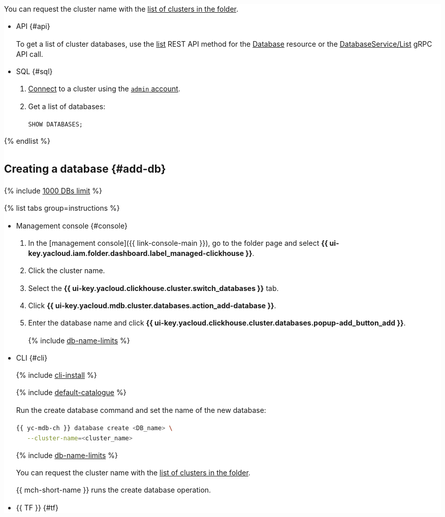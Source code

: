   You can request the cluster name with the [list of clusters in the folder](cluster-list.md#list-clusters).

- API {#api}

  To get a list of cluster databases, use the [list](../api-ref/Database/list.md) REST API method for the [Database](../api-ref/Database/index.md) resource or the [DatabaseService/List](../api-ref/grpc/Database/list.md) gRPC API call.

- SQL {#sql}

  1. [Connect](connect/clients.md) to a cluster using the [`admin` account](#sql-database-management).
  1. Get a list of databases:

      ```sql
      SHOW DATABASES;
      ```

{% endlist %}

## Creating a database {#add-db}

{% include [1000 DBs limit](../../_includes/mdb/1000dbnote.md) %}

{% list tabs group=instructions %}

- Management console {#console}

  1. In the [management console]({{ link-console-main }}), go to the folder page and select **{{ ui-key.yacloud.iam.folder.dashboard.label_managed-clickhouse }}**.
  1. Click the cluster name.
  1. Select the **{{ ui-key.yacloud.clickhouse.cluster.switch_databases }}** tab.
  1. Click **{{ ui-key.yacloud.mdb.cluster.databases.action_add-database }}**.
  1. Enter the database name and click **{{ ui-key.yacloud.clickhouse.cluster.databases.popup-add_button_add }}**.

      {% include [db-name-limits](../../_includes/mdb/mch/note-info-db-name-limits.md) %}

- CLI {#cli}

  {% include [cli-install](../../_includes/cli-install.md) %}

  {% include [default-catalogue](../../_includes/default-catalogue.md) %}

  Run the create database command and set the name of the new database:

  ```bash
  {{ yc-mdb-ch }} database create <DB_name> \
     --cluster-name=<cluster_name>
  ```

  {% include [db-name-limits](../../_includes/mdb/mch/note-info-db-name-limits.md) %}

  You can request the cluster name with the [list of clusters in the folder](cluster-list.md#list-clusters).

  {{ mch-short-name }} runs the create database operation.

- {{ TF }} {#tf}
